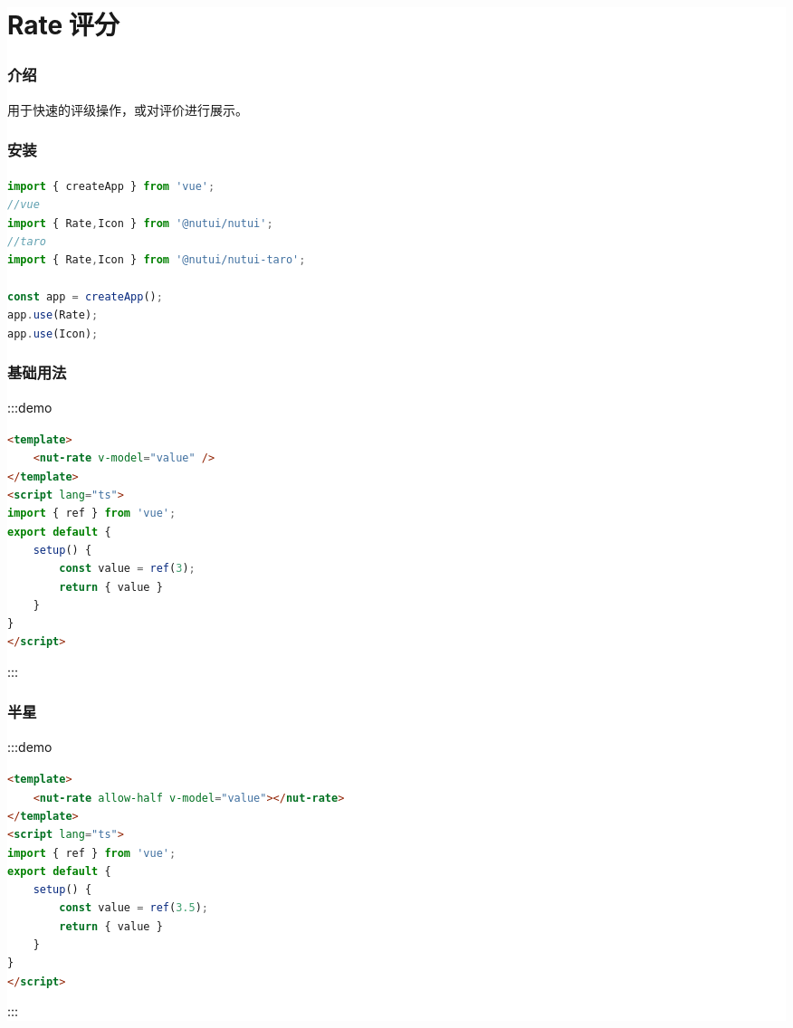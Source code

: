 # Rate 评分

### 介绍

用于快速的评级操作，或对评价进行展示。

### 安装

``` javascript
import { createApp } from 'vue';
//vue
import { Rate,Icon } from '@nutui/nutui';
//taro
import { Rate,Icon } from '@nutui/nutui-taro';

const app = createApp();
app.use(Rate);
app.use(Icon);
```


### 基础用法

:::demo
```html
<template>
    <nut-rate v-model="value" />
</template>
<script lang="ts">
import { ref } from 'vue';
export default {
    setup() {
        const value = ref(3);
        return { value }
    }
}
</script>
```
:::

### 半星

:::demo
```html
<template>
    <nut-rate allow-half v-model="value"></nut-rate>
</template>
<script lang="ts">
import { ref } from 'vue';
export default {
    setup() {
        const value = ref(3.5);
        return { value }
    }
}
</script>
```
:::
